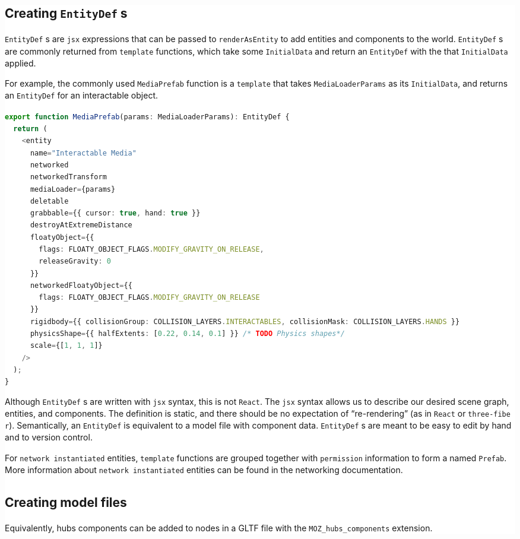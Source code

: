 <a id="orgdd790f5"></a>

## Creating `EntityDef` s

`EntityDef` s are `jsx` expressions that can be passed to `renderAsEntity` to add entities and components to the world. `EntityDef` s are commonly returned from `template` functions, which take some `InitialData` and return an `EntityDef` with the that `InitialData` applied.

For example, the commonly used `MediaPrefab` function is a `template` that takes `MediaLoaderParams` as its `InitialData`, and returns an `EntityDef` for an interactable object.

```typescript
export function MediaPrefab(params: MediaLoaderParams): EntityDef {
  return (
    <entity
      name="Interactable Media"
      networked
      networkedTransform
      mediaLoader={params}
      deletable
      grabbable={{ cursor: true, hand: true }}
      destroyAtExtremeDistance
      floatyObject={{
        flags: FLOATY_OBJECT_FLAGS.MODIFY_GRAVITY_ON_RELEASE,
        releaseGravity: 0
      }}
      networkedFloatyObject={{
        flags: FLOATY_OBJECT_FLAGS.MODIFY_GRAVITY_ON_RELEASE
      }}
      rigidbody={{ collisionGroup: COLLISION_LAYERS.INTERACTABLES, collisionMask: COLLISION_LAYERS.HANDS }}
      physicsShape={{ halfExtents: [0.22, 0.14, 0.1] }} /* TODO Physics shapes*/
      scale={[1, 1, 1]}
    />
  );
}
```

Although `EntityDef` s are written with `jsx` syntax, this is not `React`. The `jsx` syntax allows us to describe our desired scene graph, entities, and components. The definition is static, and there should be no expectation of &ldquo;re-rendering&rdquo; (as in `React` or `three-fiber`). Semantically, an `EntityDef` is equivalent to a model file with component data. `EntityDef` s are meant to be easy to edit by hand and to version control.

For `network instantiated` entities, `template` functions are grouped together with `permission` information to form a named `Prefab`. More information about `network instantiated` entities can be found in the networking documentation.


<a id="org156c909"></a>

## Creating model files

Equivalently, hubs components can be added to nodes in a GLTF file with the `MOZ_hubs_components` extension.
